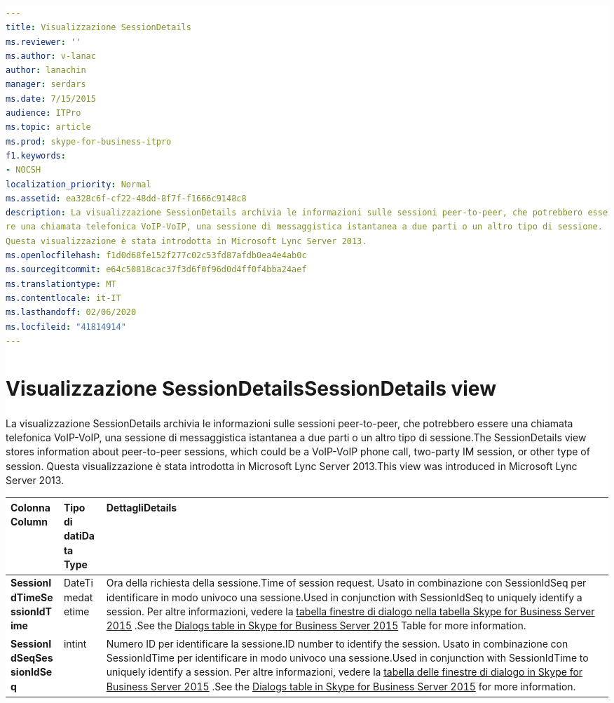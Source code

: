 ```yaml
---
title: Visualizzazione SessionDetails
ms.reviewer: ''
ms.author: v-lanac
author: lanachin
manager: serdars
ms.date: 7/15/2015
audience: ITPro
ms.topic: article
ms.prod: skype-for-business-itpro
f1.keywords:
- NOCSH
localization_priority: Normal
ms.assetid: ea328c6f-cf22-48dd-8f7f-f1666c9148c8
description: La visualizzazione SessionDetails archivia le informazioni sulle sessioni peer-to-peer, che potrebbero essere una chiamata telefonica VoIP-VoIP, una sessione di messaggistica istantanea a due parti o un altro tipo di sessione. Questa visualizzazione è stata introdotta in Microsoft Lync Server 2013.
ms.openlocfilehash: f1d0d68fe152f277c02c53fd87afdb0ea4e4ab0c
ms.sourcegitcommit: e64c50818cac37f3d6f0f96d0d4ff0f4bba24aef
ms.translationtype: MT
ms.contentlocale: it-IT
ms.lasthandoff: 02/06/2020
ms.locfileid: "41814914"
---
```

# <a name="sessiondetails-view"></a><span data-ttu-id="e6d2c-104">Visualizzazione SessionDetails</span><span class="sxs-lookup"><span data-stu-id="e6d2c-104">SessionDetails view</span></span>
 
<span data-ttu-id="e6d2c-105">La visualizzazione SessionDetails archivia le informazioni sulle sessioni peer-to-peer, che potrebbero essere una chiamata telefonica VoIP-VoIP, una sessione di messaggistica istantanea a due parti o un altro tipo di sessione.</span><span class="sxs-lookup"><span data-stu-id="e6d2c-105">The SessionDetails view stores information about peer-to-peer sessions, which could be a VoIP-VoIP phone call, two-party IM session, or other type of session.</span></span> <span data-ttu-id="e6d2c-106">Questa visualizzazione è stata introdotta in Microsoft Lync Server 2013.</span><span class="sxs-lookup"><span data-stu-id="e6d2c-106">This view was introduced in Microsoft Lync Server 2013.</span></span>
  
|<span data-ttu-id="e6d2c-107">**Colonna**</span><span class="sxs-lookup"><span data-stu-id="e6d2c-107">**Column**</span></span>|<span data-ttu-id="e6d2c-108">**Tipo di dati**</span><span class="sxs-lookup"><span data-stu-id="e6d2c-108">**Data Type**</span></span>|<span data-ttu-id="e6d2c-109">**Dettagli**</span><span class="sxs-lookup"><span data-stu-id="e6d2c-109">**Details**</span></span>|
|:-----|:-----|:-----|
|<span data-ttu-id="e6d2c-110">**SessionIdTime**</span><span class="sxs-lookup"><span data-stu-id="e6d2c-110">**SessionIdTime**</span></span> <br/> |<span data-ttu-id="e6d2c-111">DateTime</span><span class="sxs-lookup"><span data-stu-id="e6d2c-111">datetime</span></span>  <br/> |<span data-ttu-id="e6d2c-112">Ora della richiesta della sessione.</span><span class="sxs-lookup"><span data-stu-id="e6d2c-112">Time of session request.</span></span> <span data-ttu-id="e6d2c-113">Usato in combinazione con SessionIdSeq per identificare in modo univoco una sessione.</span><span class="sxs-lookup"><span data-stu-id="e6d2c-113">Used in conjunction with SessionIdSeq to uniquely identify a session.</span></span> <span data-ttu-id="e6d2c-114">Per altre informazioni, vedere la [tabella finestre di dialogo nella tabella Skype for Business Server 2015](dialogs.md) .</span><span class="sxs-lookup"><span data-stu-id="e6d2c-114">See the [Dialogs table in Skype for Business Server 2015](dialogs.md) Table for more information.</span></span> <br/> |
|<span data-ttu-id="e6d2c-115">**SessionIdSeq**</span><span class="sxs-lookup"><span data-stu-id="e6d2c-115">**SessionIdSeq**</span></span> <br/> |<span data-ttu-id="e6d2c-116">int</span><span class="sxs-lookup"><span data-stu-id="e6d2c-116">int</span></span>  <br/> |<span data-ttu-id="e6d2c-117">Numero ID per identificare la sessione.</span><span class="sxs-lookup"><span data-stu-id="e6d2c-117">ID number to identify the session.</span></span> <span data-ttu-id="e6d2c-118">Usato in combinazione con SessionIdTime per identificare in modo univoco una sessione.</span><span class="sxs-lookup"><span data-stu-id="e6d2c-118">Used in conjunction with SessionIdTime to uniquely identify a session.</span></span> <span data-ttu-id="e6d2c-119">Per altre informazioni, vedere la [tabella delle finestre di dialogo in Skype for Business Server 2015](dialogs.md) .</span><span class="sxs-lookup"><span data-stu-id="e6d2c-119">See the [Dialogs table in Skype for Business Server 2015](dialogs.md) for more information.</span></span> <br/> |